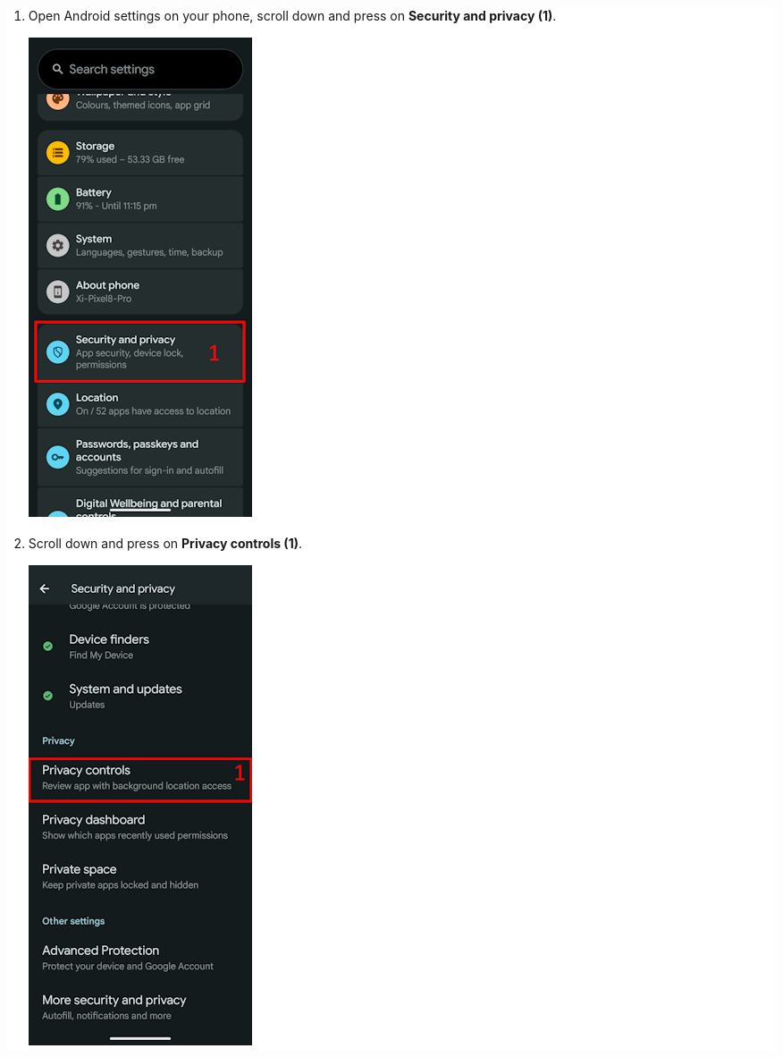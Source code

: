 1. Open Android settings on your phone, scroll down and press on **Security and privacy (1)**.

    ![android_settings_sec_priv](../images/android_16/android_settings_sec_priv.png)

2. Scroll down and press on **Privacy controls (1)**.

   ![android_sec_priv](../images/android_16/android_sec_priv.png)
